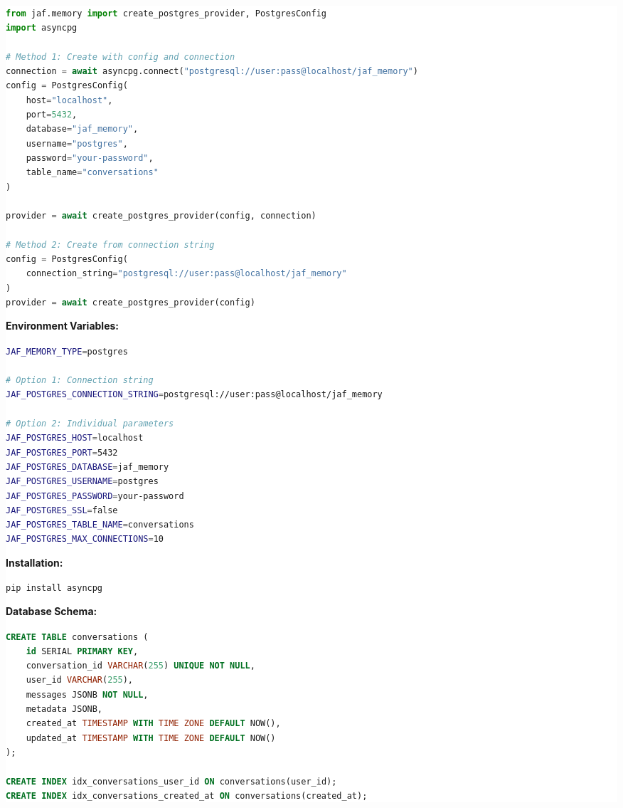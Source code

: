```python
from jaf.memory import create_postgres_provider, PostgresConfig
import asyncpg

# Method 1: Create with config and connection
connection = await asyncpg.connect("postgresql://user:pass@localhost/jaf_memory")
config = PostgresConfig(
    host="localhost",
    port=5432,
    database="jaf_memory",
    username="postgres",
    password="your-password",
    table_name="conversations"
)

provider = await create_postgres_provider(config, connection)

# Method 2: Create from connection string
config = PostgresConfig(
    connection_string="postgresql://user:pass@localhost/jaf_memory"
)
provider = await create_postgres_provider(config)
```

**Environment Variables:**
```bash
JAF_MEMORY_TYPE=postgres

# Option 1: Connection string
JAF_POSTGRES_CONNECTION_STRING=postgresql://user:pass@localhost/jaf_memory

# Option 2: Individual parameters
JAF_POSTGRES_HOST=localhost
JAF_POSTGRES_PORT=5432
JAF_POSTGRES_DATABASE=jaf_memory
JAF_POSTGRES_USERNAME=postgres
JAF_POSTGRES_PASSWORD=your-password
JAF_POSTGRES_SSL=false
JAF_POSTGRES_TABLE_NAME=conversations
JAF_POSTGRES_MAX_CONNECTIONS=10
```

**Installation:**
```bash
pip install asyncpg
```

**Database Schema:**
```sql
CREATE TABLE conversations (
    id SERIAL PRIMARY KEY,
    conversation_id VARCHAR(255) UNIQUE NOT NULL,
    user_id VARCHAR(255),
    messages JSONB NOT NULL,
    metadata JSONB,
    created_at TIMESTAMP WITH TIME ZONE DEFAULT NOW(),
    updated_at TIMESTAMP WITH TIME ZONE DEFAULT NOW()
);

CREATE INDEX idx_conversations_user_id ON conversations(user_id);
CREATE INDEX idx_conversations_created_at ON conversations(created_at);
```
